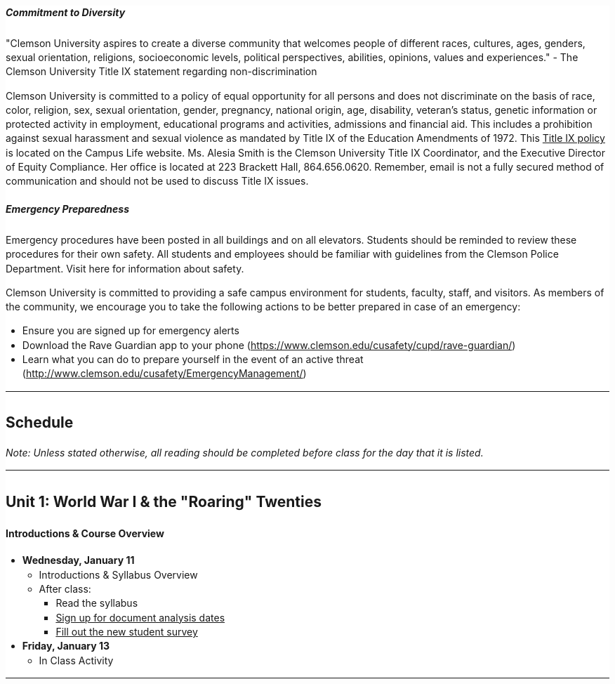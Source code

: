 ##### Commitment to Diversity
"Clemson University aspires to create a diverse community that welcomes people of different  races, cultures, ages, genders, sexual orientation, religions, socioeconomic levels, political perspectives, abilities, opinions, values and experiences." - The Clemson University Title IX statement regarding non-discrimination

Clemson University is committed to a policy of equal opportunity for all persons and does not discriminate on the basis of race, color, religion, sex, sexual orientation, gender, pregnancy, national origin, age, disability, veteran’s status, genetic information or protected activity in employment, educational programs and activities, admissions and financial aid. This includes a prohibition against sexual harassment and sexual violence as mandated by Title IX of the Education Amendments of 1972. This [Title IX policy](http://www.clemson.edu/campus-life/campus-services/access/title-ix/) is located on the Campus Life website. Ms. Alesia Smith is the Clemson University Title IX Coordinator, and the Executive Director of Equity Compliance. Her office is located at 223 Brackett Hall, 864.656.0620. Remember, email is not a fully secured method of communication and should not be used to discuss Title IX issues.

##### Emergency Preparedness
Emergency procedures have been posted in all buildings and on all elevators. Students should be reminded to review these procedures for their own safety. All students and employees should be familiar with guidelines from the Clemson Police Department. Visit here for information about safety.

Clemson University is committed to providing a safe campus environment for students, faculty, staff, and visitors. As members of the community, we encourage you to take the following actions to be better prepared in case of an emergency:
* Ensure you are signed up for emergency alerts  
* Download the Rave Guardian app to your phone (https://www.clemson.edu/cusafety/cupd/rave-guardian/)
* Learn what you can do to prepare yourself in the event of an active threat (http://www.clemson.edu/cusafety/EmergencyManagement/)


---

## Schedule

_Note: Unless stated otherwise, all reading should be completed before class for the day that it is listed._

---
## Unit 1: World War I & the "Roaring" Twenties

#### Introductions & Course Overview
* **Wednesday, January 11**
    * Introductions & Syllabus Overview
    * After class:
        * Read the syllabus
        * [Sign up for document analysis dates](#)
        * [Fill out the new student survey](#)
* **Friday, January 13**
    * In Class Activity

---